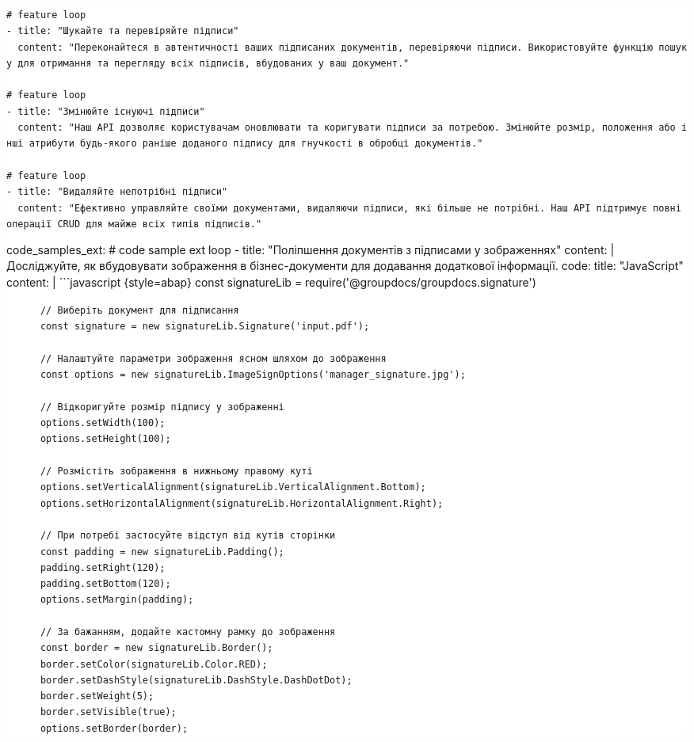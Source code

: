     # feature loop
    - title: "Шукайте та перевіряйте підписи"
      content: "Переконайтеся в автентичності ваших підписаних документів, перевіряючи підписи. Використовуйте функцію пошуку для отримання та перегляду всіх підписів, вбудованих у ваш документ."

    # feature loop
    - title: "Змінюйте існуючі підписи"
      content: "Наш API дозволяє користувачам оновлювати та коригувати підписи за потребою. Змінюйте розмір, положення або інші атрибути будь-якого раніше доданого підпису для гнучкості в обробці документів."

    # feature loop
    - title: "Видаляйте непотрібні підписи"
      content: "Ефективно управляйте своїми документами, видаляючи підписи, які більше не потрібні. Наш API підтримує повні операції CRUD для майже всіх типів підписів."
      
  code_samples_ext:
    # code sample ext loop
    - title: "Поліпшення документів з підписами у зображеннях"
      content: |
        Досліджуйте, як вбудовувати зображення в бізнес-документи для додавання додаткової інформації.
      code:
        title: "JavaScript"
        content: |
          ```javascript {style=abap}
          const signatureLib = require('@groupdocs/groupdocs.signature')
          
          // Виберіть документ для підписання
          const signature = new signatureLib.Signature('input.pdf');

          // Налаштуйте параметри зображення ясном шляхом до зображення
          const options = new signatureLib.ImageSignOptions('manager_signature.jpg');

          // Відкоригуйте розмір підпису у зображенні
          options.setWidth(100);
          options.setHeight(100);

          // Розмістіть зображення в нижньому правому куті
          options.setVerticalAlignment(signatureLib.VerticalAlignment.Bottom);
          options.setHorizontalAlignment(signatureLib.HorizontalAlignment.Right);

          // При потребі застосуйте відступ від кутів сторінки
          const padding = new signatureLib.Padding();
          padding.setRight(120);
          padding.setBottom(120);
          options.setMargin(padding);

          // За бажанням, додайте кастомну рамку до зображення
          const border = new signatureLib.Border();
          border.setColor(signatureLib.Color.RED);
          border.setDashStyle(signatureLib.DashStyle.DashDotDot);
          border.setWeight(5);
          border.setVisible(true);
          options.setBorder(border);
